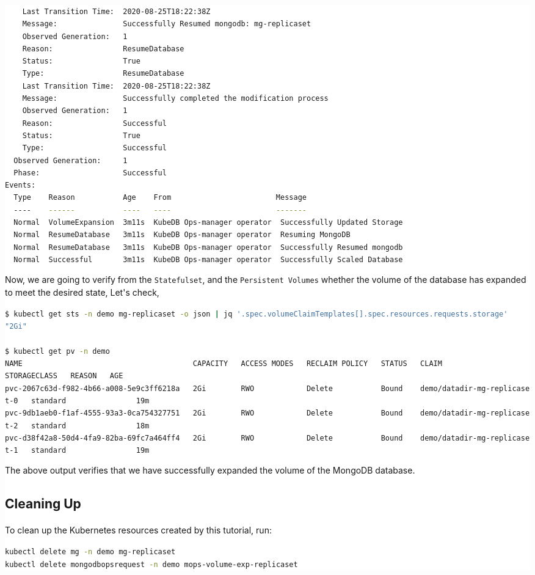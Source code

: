 ```bash
    Last Transition Time:  2020-08-25T18:22:38Z
    Message:               Successfully Resumed mongodb: mg-replicaset
    Observed Generation:   1
    Reason:                ResumeDatabase
    Status:                True
    Type:                  ResumeDatabase
    Last Transition Time:  2020-08-25T18:22:38Z
    Message:               Successfully completed the modification process
    Observed Generation:   1
    Reason:                Successful
    Status:                True
    Type:                  Successful
  Observed Generation:     1
  Phase:                   Successful
Events:
  Type    Reason           Age    From                        Message
  ----    ------           ----   ----                        -------
  Normal  VolumeExpansion  3m11s  KubeDB Ops-manager operator  Successfully Updated Storage
  Normal  ResumeDatabase   3m11s  KubeDB Ops-manager operator  Resuming MongoDB
  Normal  ResumeDatabase   3m11s  KubeDB Ops-manager operator  Successfully Resumed mongodb
  Normal  Successful       3m11s  KubeDB Ops-manager operator  Successfully Scaled Database  
```

Now, we are going to verify from the `Statefulset`, and the `Persistent Volumes` whether the volume of the database has expanded to meet the desired state, Let's check,

```bash
$ kubectl get sts -n demo mg-replicaset -o json | jq '.spec.volumeClaimTemplates[].spec.resources.requests.storage'
"2Gi"

$ kubectl get pv -n demo                                                                                          
NAME                                       CAPACITY   ACCESS MODES   RECLAIM POLICY   STATUS   CLAIM                          STORAGECLASS   REASON   AGE
pvc-2067c63d-f982-4b66-a008-5e9c3ff6218a   2Gi        RWO            Delete           Bound    demo/datadir-mg-replicaset-0   standard                19m
pvc-9db1aeb0-f1af-4555-93a3-0ca754327751   2Gi        RWO            Delete           Bound    demo/datadir-mg-replicaset-2   standard                18m
pvc-d38f42a8-50d4-4fa9-82ba-69fc7a464ff4   2Gi        RWO            Delete           Bound    demo/datadir-mg-replicaset-1   standard                19m
```

The above output verifies that we have successfully expanded the volume of the MongoDB database.

## Cleaning Up

To clean up the Kubernetes resources created by this tutorial, run:

```bash
kubectl delete mg -n demo mg-replicaset
kubectl delete mongodbopsrequest -n demo mops-volume-exp-replicaset
```
